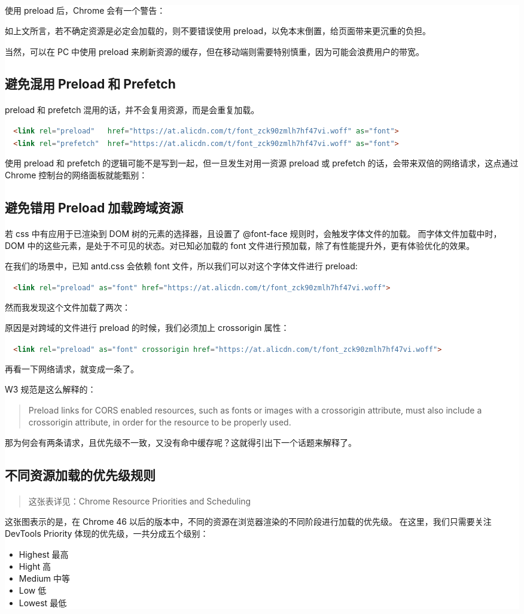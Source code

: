 使用 preload 后，Chrome 会有一个警告：

如上文所言，若不确定资源是必定会加载的，则不要错误使用 preload，以免本末倒置，给页面带来更沉重的负担。

当然，可以在 PC 中使用 preload 来刷新资源的缓存，但在移动端则需要特别慎重，因为可能会浪费用户的带宽。

## 避免混用 Preload 和 Prefetch

preload 和 prefetch 混用的话，并不会复用资源，而是会重复加载。

```html
  <link rel="preload"   href="https://at.alicdn.com/t/font_zck90zmlh7hf47vi.woff" as="font">
  <link rel="prefetch"  href="https://at.alicdn.com/t/font_zck90zmlh7hf47vi.woff" as="font">
```

使用 preload 和 prefetch 的逻辑可能不是写到一起，但一旦发生对用一资源 preload 或 prefetch 的话，会带来双倍的网络请求，这点通过 Chrome 控制台的网络面板就能甄别：

## 避免错用 Preload 加载跨域资源

若 css 中有应用于已渲染到 DOM 树的元素的选择器，且设置了 @font-face 规则时，会触发字体文件的加载。 而字体文件加载中时，DOM 中的这些元素，是处于不可见的状态。对已知必加载的 font 文件进行预加载，除了有性能提升外，更有体验优化的效果。

在我们的场景中，已知 antd.css 会依赖 font 文件，所以我们可以对这个字体文件进行 preload:

```html
  <link rel="preload" as="font" href="https://at.alicdn.com/t/font_zck90zmlh7hf47vi.woff">
```

然而我发现这个文件加载了两次：

原因是对跨域的文件进行 preload 的时候，我们必须加上 crossorigin 属性：

```html
  <link rel="preload" as="font" crossorigin href="https://at.alicdn.com/t/font_zck90zmlh7hf47vi.woff">
```

再看一下网络请求，就变成一条了。

W3 规范是这么解释的：

> Preload links for CORS enabled resources, such as fonts or images with a crossorigin attribute, must also include a crossorigin attribute, in order for the resource to be properly used.

那为何会有两条请求，且优先级不一致，又没有命中缓存呢？这就得引出下一个话题来解释了。

## 不同资源加载的优先级规则

> 这张表详见：Chrome Resource Priorities and Scheduling

这张图表示的是，在 Chrome 46 以后的版本中，不同的资源在浏览器渲染的不同阶段进行加载的优先级。 在这里，我们只需要关注 DevTools Priority 体现的优先级，一共分成五个级别：

  + Highest 最高
  + Hight 高
  + Medium 中等
  + Low 低
  + Lowest 最低

